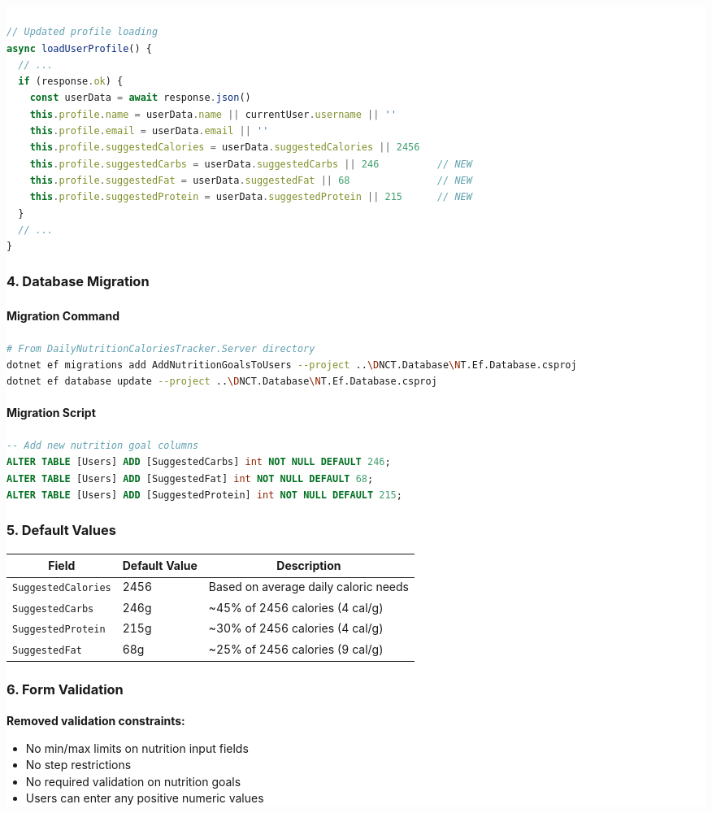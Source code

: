 ```javascript

// Updated profile loading
async loadUserProfile() {
  // ...
  if (response.ok) {
    const userData = await response.json()
    this.profile.name = userData.name || currentUser.username || ''
    this.profile.email = userData.email || ''
    this.profile.suggestedCalories = userData.suggestedCalories || 2456
    this.profile.suggestedCarbs = userData.suggestedCarbs || 246          // NEW
    this.profile.suggestedFat = userData.suggestedFat || 68               // NEW
    this.profile.suggestedProtein = userData.suggestedProtein || 215      // NEW
  }
  // ...
}
```

### 4. Database Migration

#### Migration Command
```bash
# From DailyNutritionCaloriesTracker.Server directory
dotnet ef migrations add AddNutritionGoalsToUsers --project ..\DNCT.Database\NT.Ef.Database.csproj
dotnet ef database update --project ..\DNCT.Database\NT.Ef.Database.csproj
```

#### Migration Script
```sql
-- Add new nutrition goal columns
ALTER TABLE [Users] ADD [SuggestedCarbs] int NOT NULL DEFAULT 246;
ALTER TABLE [Users] ADD [SuggestedFat] int NOT NULL DEFAULT 68;  
ALTER TABLE [Users] ADD [SuggestedProtein] int NOT NULL DEFAULT 215;
```

### 5. Default Values

| Field | Default Value | Description |
|-------|---------------|-------------|
| `SuggestedCalories` | 2456 | Based on average daily caloric needs |
| `SuggestedCarbs` | 246g | ~45% of 2456 calories (4 cal/g) |
| `SuggestedProtein` | 215g | ~30% of 2456 calories (4 cal/g) |
| `SuggestedFat` | 68g | ~25% of 2456 calories (9 cal/g) |

### 6. Form Validation

**Removed validation constraints:**
- No min/max limits on nutrition input fields
- No step restrictions
- No required validation on nutrition goals
- Users can enter any positive numeric values
